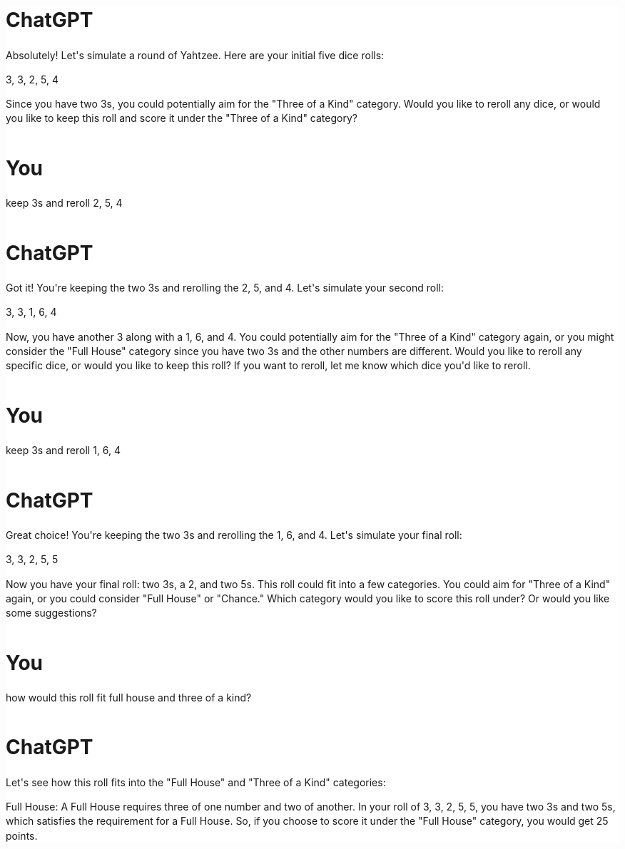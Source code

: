 # ChatGPT

Absolutely! Let's simulate a round of Yahtzee. Here are your initial five dice rolls:

3, 3, 2, 5, 4

Since you have two 3s, you could potentially aim for the "Three of a Kind" category. Would you like to reroll any dice, or would you like to keep this roll and score it under the "Three of a Kind" category?

# You

keep 3s and reroll 2, 5, 4

# ChatGPT

Got it! You're keeping the two 3s and rerolling the 2, 5, and 4. Let's simulate your second roll:

3, 3, 1, 6, 4

Now, you have another 3 along with a 1, 6, and 4. You could potentially aim for the "Three of a Kind" category again, or you might consider the "Full House" category since you have two 3s and the other numbers are different. Would you like to reroll any specific dice, or would you like to keep this roll? If you want to reroll, let me know which dice you'd like to reroll.

# You

keep 3s and reroll 1, 6, 4

# ChatGPT

Great choice! You're keeping the two 3s and rerolling the 1, 6, and 4. Let's simulate your final roll:

3, 3, 2, 5, 5

Now you have your final roll: two 3s, a 2, and two 5s. This roll could fit into a few categories. You could aim for "Three of a Kind" again, or you could consider "Full House" or "Chance." Which category would you like to score this roll under? Or would you like some suggestions?

# You

how would this roll fit full house and three of a kind?

# ChatGPT

Let's see how this roll fits into the "Full House" and "Three of a Kind" categories:

Full House: A Full House requires three of one number and two of another. In your roll of 3, 3, 2, 5, 5, you have two 3s and two 5s, which satisfies the requirement for a Full House. So, if you choose to score it under the "Full House" category, you would get 25 points.

